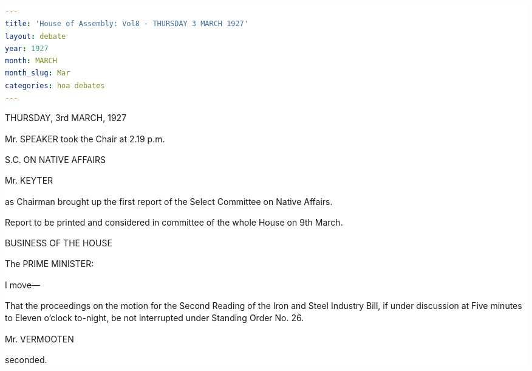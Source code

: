 ```yaml
---
title: 'House of Assembly: Vol8 - THURSDAY 3 MARCH 1927'
layout: debate
year: 1927
month: MARCH
month_slug: Mar
categories: hoa debates
---
```


<debateSection name="#opening">

<heading>THURSDAY, 3rd MARCH, 1927</heading>

<prayers>

<narrative>Mr. SPEAKER took the Chair at <recordedTime time="1927-03-03T14:19:00">2.19 p.m.</recordedTime></narrative>

</prayers>

<debateSection name="#sc_on_native_affairs">

<heading>S.C. ON NATIVE AFFAIRS</heading>

<speech by="#keyter">

<from>Mr. <person refersTo="hansard_za">KEYTER</person></from>

<p>as Chairman brought up the first report of the Select Committee on Native Affairs.</p>

<p>Report to be printed and considered in committee of the whole House on 9th March.</p>

</speech>

</debateSection>

<debateSection name="#business_of_the_house">

<heading>BUSINESS OF THE HOUSE</heading>

<speech by="#prime_minister">

<from>The <person refersTo="hansard_za">PRIME MINISTER</person>:</from>

<p>I move&#x2014;</p>

<block name="quote">That the proceedings on the motion for the Second Reading of the Iron and Steel Industry Bill, if under discussion at Five minutes to Eleven o&#x2019;clock to-night, be not interrupted under Standing Order No. 26.</block>

</speech>

<speech by="#vermooten">

<from>Mr. <person refersTo="hansard_za">VERMOOTEN</person></from>

<p>seconded.</p>

</speech>
